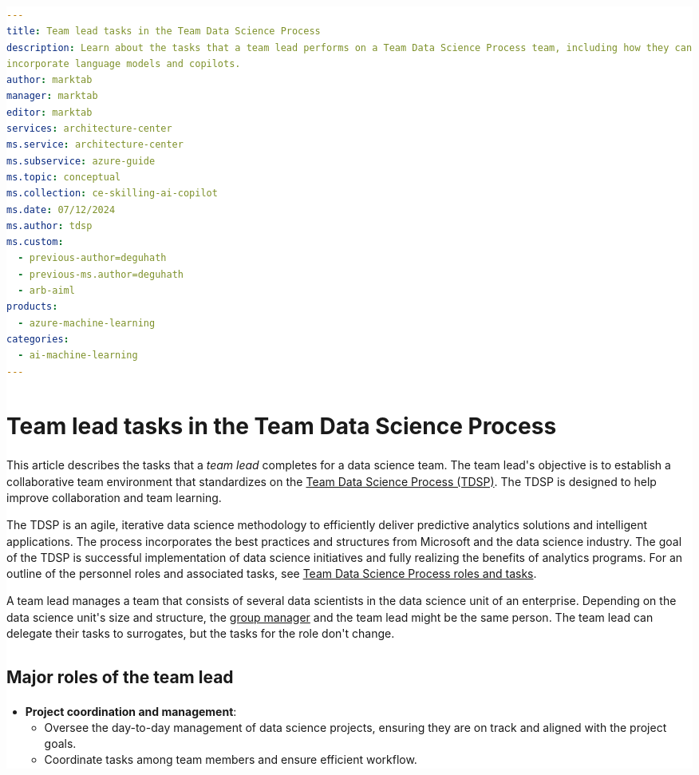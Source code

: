 ```yaml
---
title: Team lead tasks in the Team Data Science Process
description: Learn about the tasks that a team lead performs on a Team Data Science Process team, including how they can incorporate language models and copilots.
author: marktab
manager: marktab
editor: marktab
services: architecture-center
ms.service: architecture-center
ms.subservice: azure-guide
ms.topic: conceptual
ms.collection: ce-skilling-ai-copilot
ms.date: 07/12/2024
ms.author: tdsp
ms.custom:
  - previous-author=deguhath
  - previous-ms.author=deguhath
  - arb-aiml
products:
  - azure-machine-learning
categories:
  - ai-machine-learning
---
```


# Team lead tasks in the Team Data Science Process

This article describes the tasks that a *team lead* completes for a data science team. The team lead's objective is to establish a collaborative team environment that standardizes on the [Team Data Science Process (TDSP)](overview.yml). The TDSP is designed to help improve collaboration and team learning.

The TDSP is an agile, iterative data science methodology to efficiently deliver predictive analytics solutions and intelligent applications. The process incorporates the best practices and structures from Microsoft and the data science industry. The goal of the TDSP is successful implementation of data science initiatives and fully realizing the benefits of analytics programs. For an outline of the personnel roles and associated tasks, see [Team Data Science Process roles and tasks](roles-tasks.md).

A team lead manages a team that consists of several data scientists in the data science unit of an enterprise. Depending on the data science unit's size and structure, the [group manager](group-manager-tasks.md) and the team lead might be the same person. The team lead can delegate their tasks to surrogates, but the tasks for the role don't change.

## Major roles of the team lead

-  **Project coordination and management**:
    -   Oversee the day-to-day management of data science projects, ensuring they are on track and aligned with the project goals.
    -   Coordinate tasks among team members and ensure efficient workflow.
